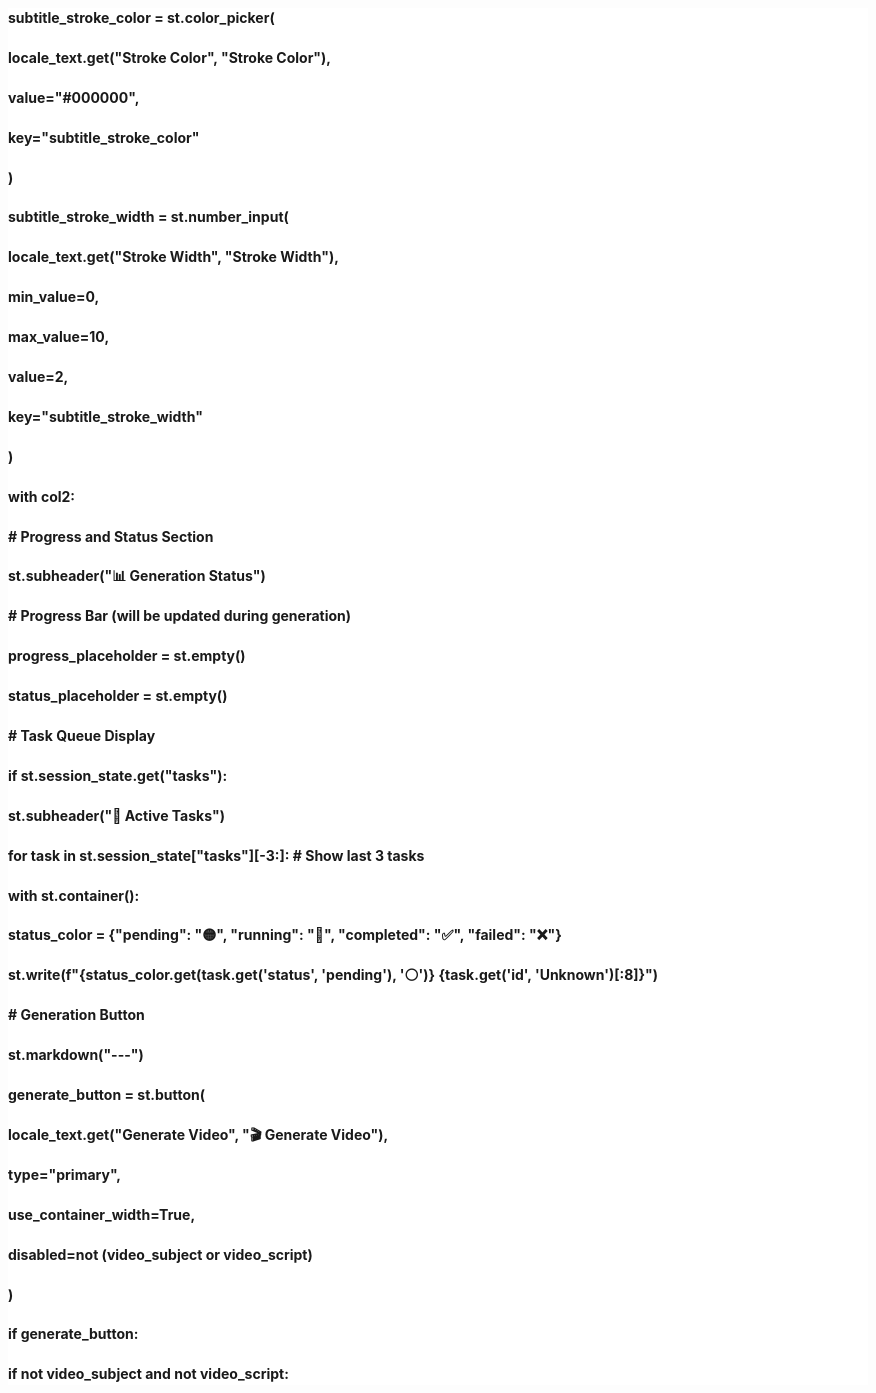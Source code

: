 ####                 subtitle_stroke_color = st.color_picker(  
####                     locale_text.get("Stroke Color", "Stroke Color"),  
####                     value="#000000",  
####                     key="subtitle_stroke_color"  
####                 )  
####                   
####                 subtitle_stroke_width = st.number_input(  
####                     locale_text.get("Stroke Width", "Stroke Width"),  
####                     min_value=0,  
####                     max_value=10,  
####                     value=2,  
####                     key="subtitle_stroke_width"  
####                 )  
####   
#### with col2:  
####     # Progress and Status Section  
####     st.subheader("📊 Generation Status")  
####       
####     # Progress Bar (will be updated during generation)  
####     progress_placeholder = st.empty()  
####     status_placeholder = st.empty()  
####       
####     # Task Queue Display  
####     if st.session_state.get("tasks"):  
####         st.subheader("🔄 Active Tasks")  
####         for task in st.session_state["tasks"][-3:]:  # Show last 3 tasks  
####             with st.container():  
####                 status_color = {"pending": "🟡", "running": "🔵", "completed": "✅", "failed": "❌"}  
####                 st.write(f"{status_color.get(task.get('status', 'pending'), '⚪')} {task.get('id', 'Unknown')[:8]}")  
####   
####     # Generation Button  
####     st.markdown("---")  
####     generate_button = st.button(  
####         locale_text.get("Generate Video", "🎬 Generate Video"),  
####         type="primary",  
####         use_container_width=True,  
####         disabled=not (video_subject or video_script)  
####     )  
####   
####     if generate_button:  
####         if not video_subject and not video_script:  